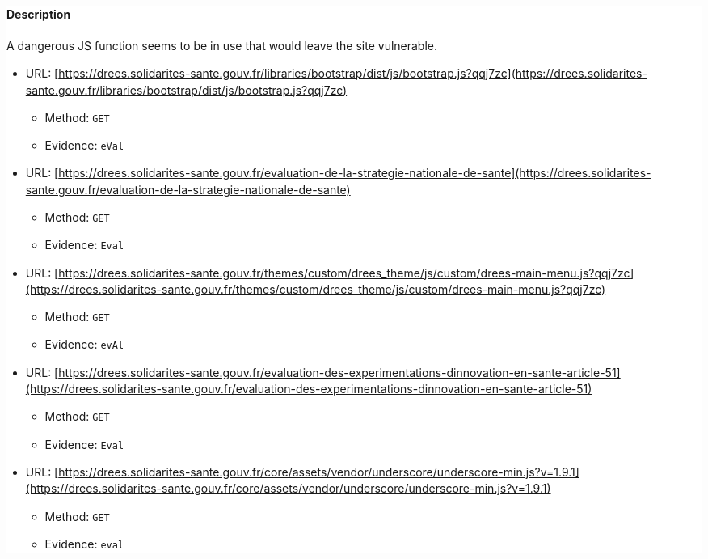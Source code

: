   
  
  
#### Description
<p>A dangerous JS function seems to be in use that would leave the site vulnerable.</p>
  
  
  
* URL: [https://drees.solidarites-sante.gouv.fr/libraries/bootstrap/dist/js/bootstrap.js?qqj7zc](https://drees.solidarites-sante.gouv.fr/libraries/bootstrap/dist/js/bootstrap.js?qqj7zc)
  
  
  * Method: `GET`
  
  
  * Evidence: `eVal`
  
  
  
  
* URL: [https://drees.solidarites-sante.gouv.fr/evaluation-de-la-strategie-nationale-de-sante](https://drees.solidarites-sante.gouv.fr/evaluation-de-la-strategie-nationale-de-sante)
  
  
  * Method: `GET`
  
  
  * Evidence: `Eval`
  
  
  
  
* URL: [https://drees.solidarites-sante.gouv.fr/themes/custom/drees_theme/js/custom/drees-main-menu.js?qqj7zc](https://drees.solidarites-sante.gouv.fr/themes/custom/drees_theme/js/custom/drees-main-menu.js?qqj7zc)
  
  
  * Method: `GET`
  
  
  * Evidence: `evAl`
  
  
  
  
* URL: [https://drees.solidarites-sante.gouv.fr/evaluation-des-experimentations-dinnovation-en-sante-article-51](https://drees.solidarites-sante.gouv.fr/evaluation-des-experimentations-dinnovation-en-sante-article-51)
  
  
  * Method: `GET`
  
  
  * Evidence: `Eval`
  
  
  
  
* URL: [https://drees.solidarites-sante.gouv.fr/core/assets/vendor/underscore/underscore-min.js?v=1.9.1](https://drees.solidarites-sante.gouv.fr/core/assets/vendor/underscore/underscore-min.js?v=1.9.1)
  
  
  * Method: `GET`
  
  
  * Evidence: `eval`
  
  
  
  